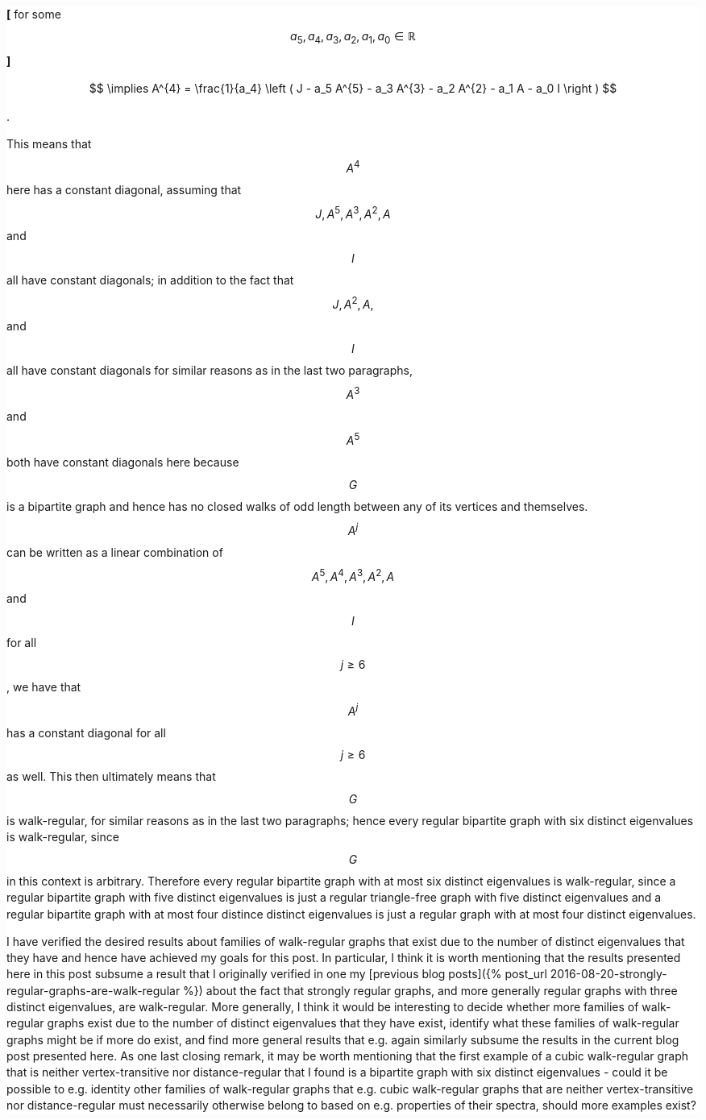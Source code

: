**\[** for some $$a_5, a_4, a_3, a_2, a_1, a_0 \in \mathbb{R}$$ **\]**

$$ \implies A^{4} = \frac{1}{a_4} \left ( J - a_5 A^{5} - a_3 A^{3} - a_2 A^{2} - a_1 A - a_0 I \right ) $$ 

.

This means that $$A^{4}$$ here has a constant diagonal, assuming that $$J, A^{5}, A^{3}, A^{2}, A$$ and $$I$$ all have constant diagonals; in addition to the fact that $$J, A^{2}, A,$$ and $$I$$ all have constant diagonals for similar reasons as in the last two paragraphs, $$A^{3}$$ and $$A^{5}$$ both have constant diagonals here because $$G$$ is a bipartite graph and hence has no closed walks of odd length between any of its vertices and themselves. $$A^{j}$$ can be written as a linear combination of $$A^{5}, A^{4}, A^{3}, A^{2}, A$$ and $$I$$ for all $$j \geq 6$$, we have that $$A^{j}$$ has a constant diagonal for all $$j \geq 6$$ as well. This then ultimately means that $$G$$ is walk-regular, for similar reasons as in the last two paragraphs; hence every regular bipartite graph with six distinct eigenvalues is walk-regular, since $$G$$ in this context is arbitrary. Therefore every regular bipartite graph with at most six distinct eigenvalues is walk-regular, since a regular bipartite graph with five distinct eigenvalues is just a regular triangle-free graph with five distinct eigenvalues and a regular bipartite graph with at most four distince distinct eigenvalues is just a regular graph with at most four distinct eigenvalues.

I have verified the desired results about families of walk-regular graphs that exist due to the number of distinct eigenvalues that they have and hence have achieved my goals for this post. In particular, I think it is worth mentioning that the results presented here in this post subsume a result that I originally verified in one my [previous blog posts]({% post_url 2016-08-20-strongly-regular-graphs-are-walk-regular %}) about the fact that strongly regular graphs, and more generally regular graphs with three distinct eigenvalues, are walk-regular. More generally, I think it would be interesting to decide whether more families of walk-regular graphs exist due to the number of distinct eigenvalues that they have exist, identify what these families of walk-regular graphs might be if more do exist, and find more general results that e.g. again similarly subsume the results in the current blog post presented here. As one last closing remark, it may be worth mentioning that the first example of a cubic walk-regular graph that is neither vertex-transitive nor distance-regular that I found is a bipartite graph with six distinct eigenvalues - could it be possible to e.g. identity other families of walk-regular graphs that e.g. cubic walk-regular graphs that are neither vertex-transitive nor distance-regular must necessarily otherwise belong to based on e.g. properties of their spectra, should more examples exist?